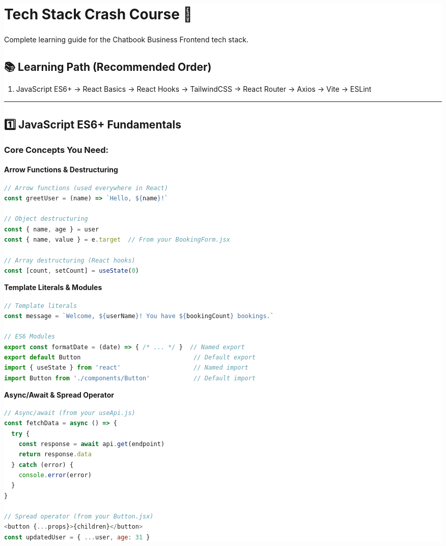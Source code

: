# Tech Stack Crash Course 🚀

Complete learning guide for the Chatbook Business Frontend tech stack.

## 📚 Learning Path (Recommended Order)

1. JavaScript ES6+ → React Basics → React Hooks → TailwindCSS → React Router → Axios → Vite → ESLint

---

## 1️⃣ JavaScript ES6+ Fundamentals

### Core Concepts You Need:

**Arrow Functions & Destructuring**
```javascript
// Arrow functions (used everywhere in React)
const greetUser = (name) => `Hello, ${name}!`

// Object destructuring
const { name, age } = user
const { name, value } = e.target  // From your BookingForm.jsx

// Array destructuring (React hooks)
const [count, setCount] = useState(0)
```

**Template Literals & Modules**
```javascript
// Template literals
const message = `Welcome, ${userName}! You have ${bookingCount} bookings.`

// ES6 Modules
export const formatDate = (date) => { /* ... */ }  // Named export
export default Button                               // Default export
import { useState } from 'react'                    // Named import
import Button from './components/Button'            // Default import
```

**Async/Await & Spread Operator**
```javascript
// Async/await (from your useApi.js)
const fetchData = async () => {
  try {
    const response = await api.get(endpoint)
    return response.data
  } catch (error) {
    console.error(error)
  }
}

// Spread operator (from your Button.jsx)
<button {...props}>{children}</button>
const updatedUser = { ...user, age: 31 }
```
